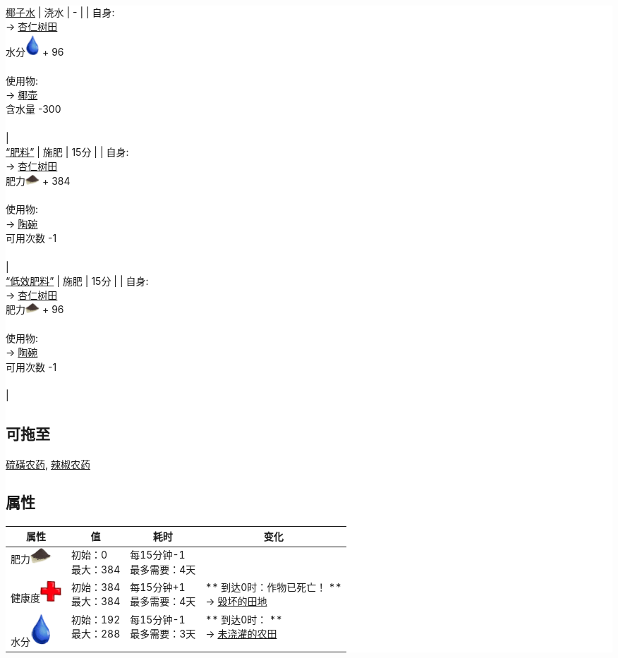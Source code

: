 [椰子水](LQ_CoconutWater.md)  |  浇水  |  -  |    |  自身:<br>→ [杏仁树田](CropPlotAlmondTree.md)<br>水分<img decoding="async" src="Sprite/Thirst.png" style="width:20px;"> + 96<br><br>使用物:<br>→ [椰壶](CoconutFlask.md)<br>含水量  -300<br><br>  |    
[“肥料”](tag_Fertilizer.md)  |  施肥  |  15分  |    |  自身:<br>→ [杏仁树田](CropPlotAlmondTree.md)<br>肥力<img decoding="async" src="Sprite/FineDirt.png" style="width:20px;"> + 384<br><br>使用物:<br>→ [陶碗](ClayBowl.md)<br>可用次数  -1<br><br>  |    
[“低效肥料”](tag_FertilizerWeak.md)  |  施肥  |  15分  |    |  自身:<br>→ [杏仁树田](CropPlotAlmondTree.md)<br>肥力<img decoding="async" src="Sprite/FineDirt.png" style="width:20px;"> + 96<br><br>使用物:<br>→ [陶碗](ClayBowl.md)<br>可用次数  -1<br><br>  |    
## 可拖至  
[硫磺农药](LQ_PesticideBrimstone.md), [辣椒农药](LQ_PesticideChilli.md)  
## 属性   
属性  |  值  |  耗时  |  变化  
----  |  ----  |  ----  |  ----  
肥力<img decoding="async" src="Sprite/FineDirt.png" style="width:30px;">  |  初始：0<br>最大：384  |  每15分钟-1<br>最多需要：4天  |    
健康度<img decoding="async" src="Sprite/Health.png" style="width:30px;">  |  初始：384<br>最大：384  |  每15分钟+1<br>最多需要：4天  |  ** 到达0时：作物已死亡！ **<br>→ [毁坏的田地](CropPlotRuined.md)  
水分<img decoding="async" src="Sprite/Thirst.png" style="width:30px;">  |  初始：192<br>最大：288  |  每15分钟-1<br>最多需要：3天  |  ** 到达0时： **<br>→ [未浇灌的农田](CropPlotDry.md)  